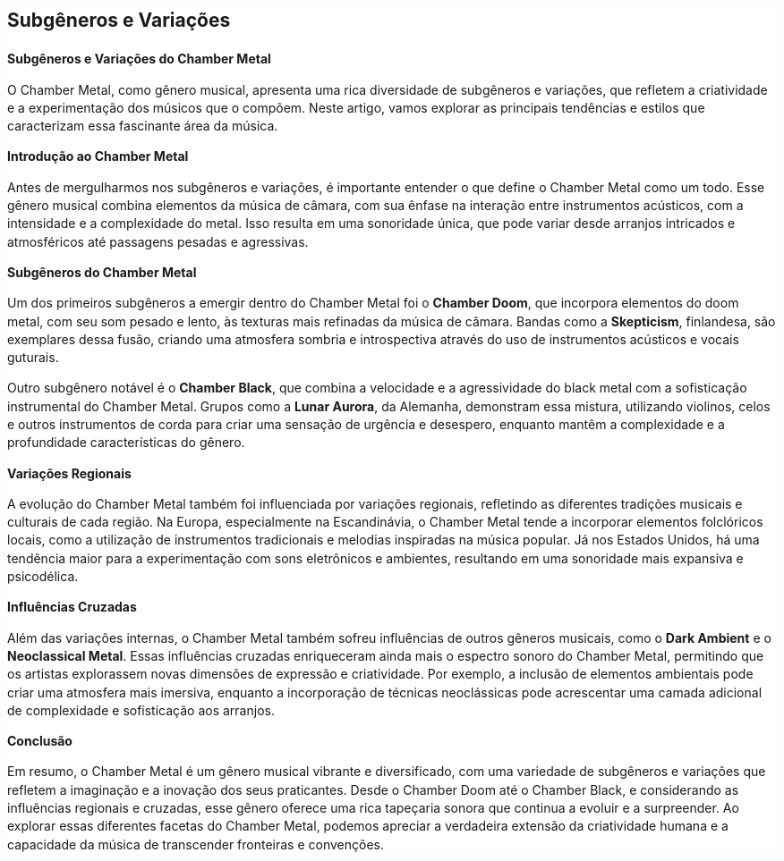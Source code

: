 ## Subgêneros e Variações

**Subgêneros e Variações do Chamber Metal**

O Chamber Metal, como gênero musical, apresenta uma rica diversidade de subgêneros e variações, que refletem a criatividade e a experimentação dos músicos que o compõem. Neste artigo, vamos explorar as principais tendências e estilos que caracterizam essa fascinante área da música.

**Introdução ao Chamber Metal**

Antes de mergulharmos nos subgêneros e variações, é importante entender o que define o Chamber Metal como um todo. Esse gênero musical combina elementos da música de câmara, com sua ênfase na interação entre instrumentos acústicos, com a intensidade e a complexidade do metal. Isso resulta em uma sonoridade única, que pode variar desde arranjos intricados e atmosféricos até passagens pesadas e agressivas.

**Subgêneros do Chamber Metal**

Um dos primeiros subgêneros a emergir dentro do Chamber Metal foi o **Chamber Doom**, que incorpora elementos do doom metal, com seu som pesado e lento, às texturas mais refinadas da música de câmara. Bandas como a **Skepticism**, finlandesa, são exemplares dessa fusão, criando uma atmosfera sombria e introspectiva através do uso de instrumentos acústicos e vocais guturais.

Outro subgênero notável é o **Chamber Black**, que combina a velocidade e a agressividade do black metal com a sofisticação instrumental do Chamber Metal. Grupos como a **Lunar Aurora**, da Alemanha, demonstram essa mistura, utilizando violinos, celos e outros instrumentos de corda para criar uma sensação de urgência e desespero, enquanto mantêm a complexidade e a profundidade características do gênero.

**Variações Regionais**

A evolução do Chamber Metal também foi influenciada por variações regionais, refletindo as diferentes tradições musicais e culturais de cada região. Na Europa, especialmente na Escandinávia, o Chamber Metal tende a incorporar elementos folclóricos locais, como a utilização de instrumentos tradicionais e melodias inspiradas na música popular. Já nos Estados Unidos, há uma tendência maior para a experimentação com sons eletrônicos e ambientes, resultando em uma sonoridade mais expansiva e psicodélica.

**Influências Cruzadas**

Além das variações internas, o Chamber Metal também sofreu influências de outros gêneros musicais, como o **Dark Ambient** e o **Neoclassical Metal**. Essas influências cruzadas enriqueceram ainda mais o espectro sonoro do Chamber Metal, permitindo que os artistas explorassem novas dimensões de expressão e criatividade. Por exemplo, a inclusão de elementos ambientais pode criar uma atmosfera mais imersiva, enquanto a incorporação de técnicas neoclássicas pode acrescentar uma camada adicional de complexidade e sofisticação aos arranjos.

**Conclusão**

Em resumo, o Chamber Metal é um gênero musical vibrante e diversificado, com uma variedade de subgêneros e variações que refletem a imaginação e a inovação dos seus praticantes. Desde o Chamber Doom até o Chamber Black, e considerando as influências regionais e cruzadas, esse gênero oferece uma rica tapeçaria sonora que continua a evoluir e a surpreender. Ao explorar essas diferentes facetas do Chamber Metal, podemos apreciar a verdadeira extensão da criatividade humana e a capacidade da música de transcender fronteiras e convenções.
